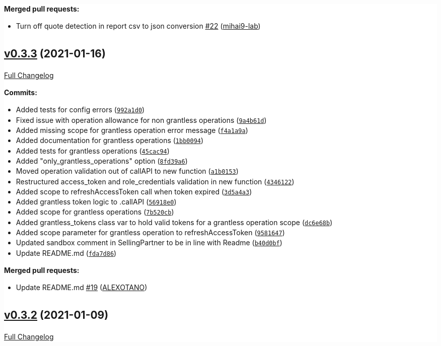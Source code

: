 **Merged pull requests:**

- Turn off quote detection in report csv to json conversion [\#22](https://github.com/amz-tools/amazon-sp-api/pull/22) ([mihai9-lab](https://github.com/mihai9-lab))

## [v0.3.3](https://github.com/amz-tools/amazon-sp-api/tree/v0.3.3) (2021-01-16)

[Full Changelog](https://github.com/amz-tools/amazon-sp-api/compare/v0.3.2...v0.3.3)

**Commits:**

- Added tests for config errors ([`992a1d0`](https://github.com/amz-tools/amazon-sp-api/commit/992a1d0439bb96dc3fa488c82193a86fd00a42ec))
- Fixed issue with operation allowance for non grantless operations ([`9a4b61d`](https://github.com/amz-tools/amazon-sp-api/commit/9a4b61de4c8b63b5cff8d5fde5166731a27eca3f))
- Added missing scope for grantless operation error message ([`f4a1a9a`](https://github.com/amz-tools/amazon-sp-api/commit/f4a1a9a865bc7c6180428120681a98ad7230d2ee))
- Added documentation for grantless operations ([`1bb0094`](https://github.com/amz-tools/amazon-sp-api/commit/1bb0094657d3636deb152cda0bc98b2b7dfdabd7))
- Added tests for grantless operations ([`45cac94`](https://github.com/amz-tools/amazon-sp-api/commit/45cac94c7b7f34b6ccdfac9ec5774a046321893c))
- Added "only_grantless_operations" option ([`8fd39a6`](https://github.com/amz-tools/amazon-sp-api/commit/8fd39a6550e7659b994ea913caf206aec6e2778a))
- Moved operation validation out of callAPI to new function ([`a1b0153`](https://github.com/amz-tools/amazon-sp-api/commit/a1b0153d58bde65e110cc53ea7e5bffc27351fb3))
- Restructured access_token and role_credentials validation in new function ([`4346122`](https://github.com/amz-tools/amazon-sp-api/commit/434612232e0eb1468b5a286837c36717f879ad2f))
- Added scope to refreshAccessToken call when token expired ([`3d5a4a3`](https://github.com/amz-tools/amazon-sp-api/commit/3d5a4a3764d32368f2f721105803a587a99080ee))
- Added grantless token logic to .callAPI ([`56918e0`](https://github.com/amz-tools/amazon-sp-api/commit/56918e0ea4c2e8bc2020de36d7610cd7f5aae390))
- Added scope for grantless operations ([`7b520cb`](https://github.com/amz-tools/amazon-sp-api/commit/7b520cb98cf544c6d9775cf0d06b6533831db897))
- Added grantless_tokens class var to hold valid tokens for a grantless operation scope ([`dc6e68b`](https://github.com/amz-tools/amazon-sp-api/commit/dc6e68baffc12cb3a8e25c19ced84479f27a80fa))
- Added scope parameter for grantless operation to refreshAccessToken ([`9581647`](https://github.com/amz-tools/amazon-sp-api/commit/9581647a367db347d47a9e4a7b8f0d7c14586f31))
- Updated sandbox comment in SellingPartner to be in line with Readme ([`b40d0bf`](https://github.com/amz-tools/amazon-sp-api/commit/b40d0bf39abd6c5702474624a0ed6173dcc9e630))
- Update README.md ([`fda7d86`](https://github.com/amz-tools/amazon-sp-api/commit/fda7d86dcba2e11444d81fcda157dbc6e6b2912d))

**Merged pull requests:**

- Update README.md [\#19](https://github.com/amz-tools/amazon-sp-api/pull/19) ([ALEXOTANO](https://github.com/ALEXOTANO))

## [v0.3.2](https://github.com/amz-tools/amazon-sp-api/tree/v0.3.2) (2021-01-09)

[Full Changelog](https://github.com/amz-tools/amazon-sp-api/compare/v0.3.1...v0.3.2)
